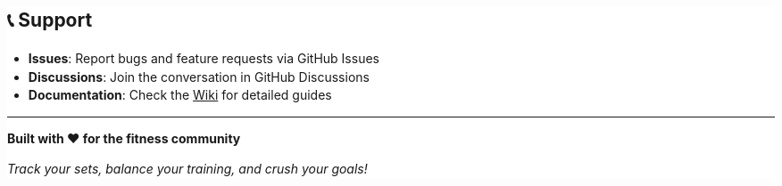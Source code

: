 ## 📞 Support

- **Issues**: Report bugs and feature requests via GitHub Issues
- **Discussions**: Join the conversation in GitHub Discussions
- **Documentation**: Check the [Wiki](wiki) for detailed guides

---

**Built with ❤️ for the fitness community**

*Track your sets, balance your training, and crush your goals!*
